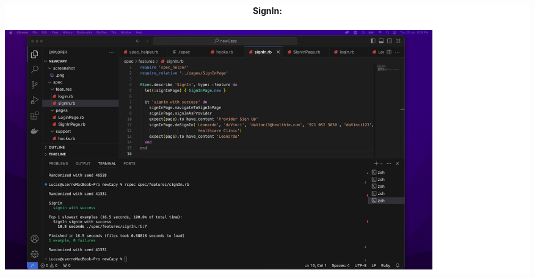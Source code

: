 <h4><center>SignIn:
<br> </br>
<div align="left">
<img src="images/Signin.png" width="700px"/>
</div>  
